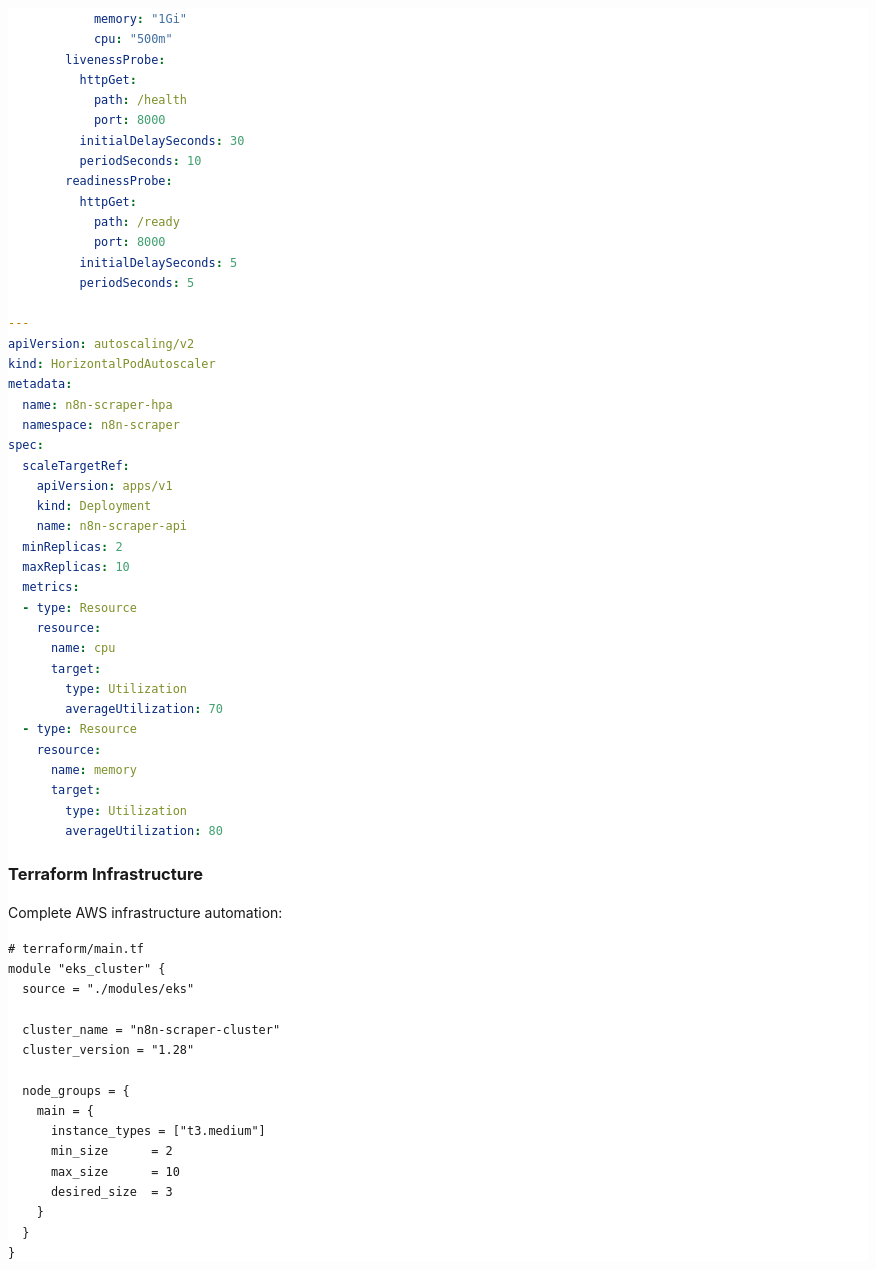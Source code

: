```yaml
            memory: "1Gi"
            cpu: "500m"
        livenessProbe:
          httpGet:
            path: /health
            port: 8000
          initialDelaySeconds: 30
          periodSeconds: 10
        readinessProbe:
          httpGet:
            path: /ready
            port: 8000
          initialDelaySeconds: 5
          periodSeconds: 5

---
apiVersion: autoscaling/v2
kind: HorizontalPodAutoscaler
metadata:
  name: n8n-scraper-hpa
  namespace: n8n-scraper
spec:
  scaleTargetRef:
    apiVersion: apps/v1
    kind: Deployment
    name: n8n-scraper-api
  minReplicas: 2
  maxReplicas: 10
  metrics:
  - type: Resource
    resource:
      name: cpu
      target:
        type: Utilization
        averageUtilization: 70
  - type: Resource
    resource:
      name: memory
      target:
        type: Utilization
        averageUtilization: 80
```

### Terraform Infrastructure

Complete AWS infrastructure automation:

```hcl
# terraform/main.tf
module "eks_cluster" {
  source = "./modules/eks"
  
  cluster_name = "n8n-scraper-cluster"
  cluster_version = "1.28"
  
  node_groups = {
    main = {
      instance_types = ["t3.medium"]
      min_size      = 2
      max_size      = 10
      desired_size  = 3
    }
  }
}
```
